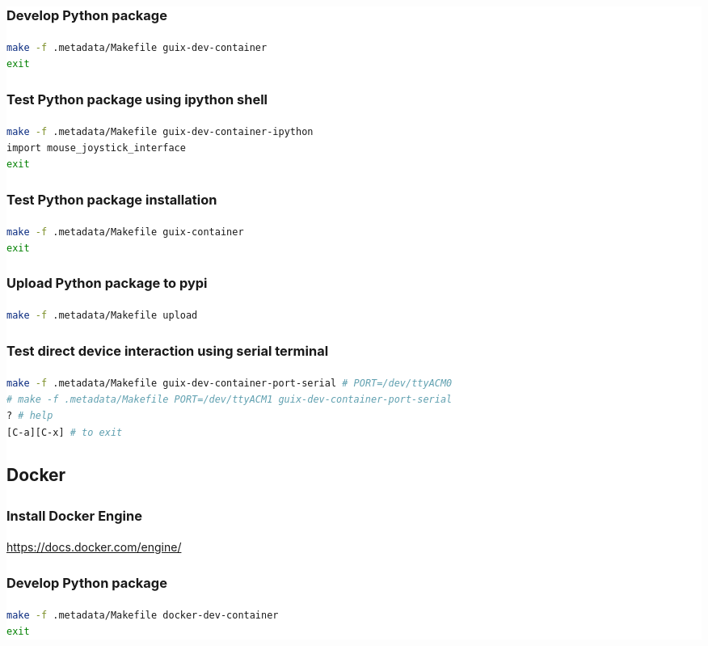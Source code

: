 ### Develop Python package

```sh
make -f .metadata/Makefile guix-dev-container
exit
```


### Test Python package using ipython shell

```sh
make -f .metadata/Makefile guix-dev-container-ipython
import mouse_joystick_interface
exit
```


### Test Python package installation

```sh
make -f .metadata/Makefile guix-container
exit
```


### Upload Python package to pypi

```sh
make -f .metadata/Makefile upload
```


### Test direct device interaction using serial terminal

```sh
make -f .metadata/Makefile guix-dev-container-port-serial # PORT=/dev/ttyACM0
# make -f .metadata/Makefile PORT=/dev/ttyACM1 guix-dev-container-port-serial
? # help
[C-a][C-x] # to exit
```


## Docker


### Install Docker Engine

<https://docs.docker.com/engine/>


### Develop Python package

```sh
make -f .metadata/Makefile docker-dev-container
exit
```
